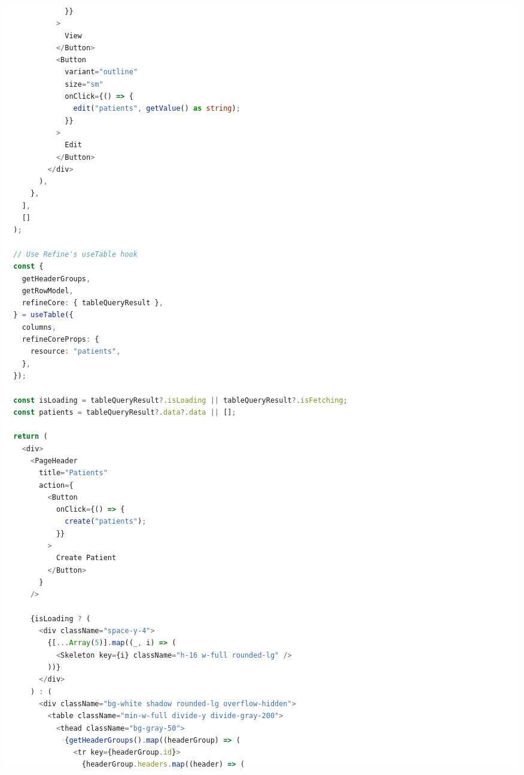 ```typescript
              }}
            >
              View
            </Button>
            <Button
              variant="outline"
              size="sm"
              onClick={() => {
                edit("patients", getValue() as string);
              }}
            >
              Edit
            </Button>
          </div>
        ),
      },
    ],
    []
  );

  // Use Refine's useTable hook
  const {
    getHeaderGroups,
    getRowModel,
    refineCore: { tableQueryResult },
  } = useTable({
    columns,
    refineCoreProps: {
      resource: "patients",
    },
  });

  const isLoading = tableQueryResult?.isLoading || tableQueryResult?.isFetching;
  const patients = tableQueryResult?.data?.data || [];

  return (
    <div>
      <PageHeader
        title="Patients"
        action={
          <Button
            onClick={() => {
              create("patients");
            }}
          >
            Create Patient
          </Button>
        }
      />

      {isLoading ? (
        <div className="space-y-4">
          {[...Array(5)].map((_, i) => (
            <Skeleton key={i} className="h-16 w-full rounded-lg" />
          ))}
        </div>
      ) : (
        <div className="bg-white shadow rounded-lg overflow-hidden">
          <table className="min-w-full divide-y divide-gray-200">
            <thead className="bg-gray-50">
              {getHeaderGroups().map((headerGroup) => (
                <tr key={headerGroup.id}>
                  {headerGroup.headers.map((header) => (
```